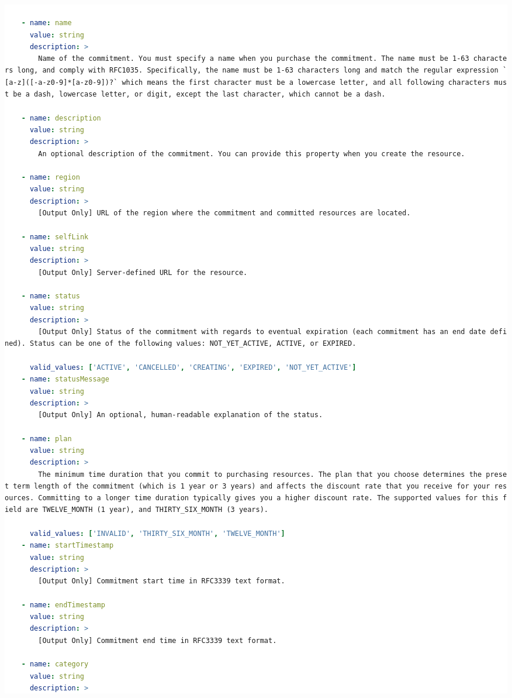 ```yaml
        
    - name: name
      value: string
      description: >
        Name of the commitment. You must specify a name when you purchase the commitment. The name must be 1-63 characters long, and comply with RFC1035. Specifically, the name must be 1-63 characters long and match the regular expression `[a-z]([-a-z0-9]*[a-z0-9])?` which means the first character must be a lowercase letter, and all following characters must be a dash, lowercase letter, or digit, except the last character, which cannot be a dash.
        
    - name: description
      value: string
      description: >
        An optional description of the commitment. You can provide this property when you create the resource.
        
    - name: region
      value: string
      description: >
        [Output Only] URL of the region where the commitment and committed resources are located.
        
    - name: selfLink
      value: string
      description: >
        [Output Only] Server-defined URL for the resource.
        
    - name: status
      value: string
      description: >
        [Output Only] Status of the commitment with regards to eventual expiration (each commitment has an end date defined). Status can be one of the following values: NOT_YET_ACTIVE, ACTIVE, or EXPIRED.
        
      valid_values: ['ACTIVE', 'CANCELLED', 'CREATING', 'EXPIRED', 'NOT_YET_ACTIVE']
    - name: statusMessage
      value: string
      description: >
        [Output Only] An optional, human-readable explanation of the status.
        
    - name: plan
      value: string
      description: >
        The minimum time duration that you commit to purchasing resources. The plan that you choose determines the preset term length of the commitment (which is 1 year or 3 years) and affects the discount rate that you receive for your resources. Committing to a longer time duration typically gives you a higher discount rate. The supported values for this field are TWELVE_MONTH (1 year), and THIRTY_SIX_MONTH (3 years).
        
      valid_values: ['INVALID', 'THIRTY_SIX_MONTH', 'TWELVE_MONTH']
    - name: startTimestamp
      value: string
      description: >
        [Output Only] Commitment start time in RFC3339 text format.
        
    - name: endTimestamp
      value: string
      description: >
        [Output Only] Commitment end time in RFC3339 text format.
        
    - name: category
      value: string
      description: >
```